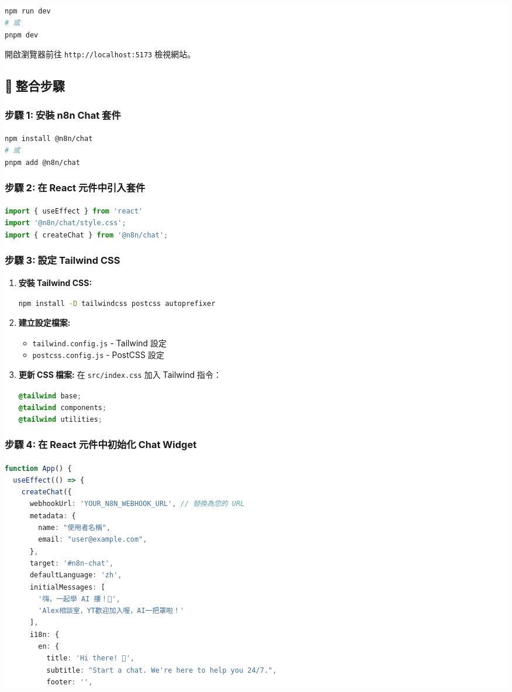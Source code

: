 ```bash
npm run dev
# 或
pnpm dev
```

開啟瀏覽器前往 `http://localhost:5173` 檢視網站。

## 🔧 整合步驟

### 步驟 1: 安裝 n8n Chat 套件

```bash
npm install @n8n/chat
# 或
pnpm add @n8n/chat
```

### 步驟 2: 在 React 元件中引入套件

```typescript
import { useEffect } from 'react'
import '@n8n/chat/style.css';
import { createChat } from '@n8n/chat';
```

### 步驟 3: 設定 Tailwind CSS

1. **安裝 Tailwind CSS:**
   ```bash
   npm install -D tailwindcss postcss autoprefixer
   ```

2. **建立設定檔案:**
   - `tailwind.config.js` - Tailwind 設定
   - `postcss.config.js` - PostCSS 設定

3. **更新 CSS 檔案:**
   在 `src/index.css` 加入 Tailwind 指令：
   ```css
   @tailwind base;
   @tailwind components;
   @tailwind utilities;
   ```

### 步驟 4: 在 React 元件中初始化 Chat Widget

```typescript
function App() {
  useEffect(() => {
    createChat({
      webhookUrl: 'YOUR_N8N_WEBHOOK_URL', // 替換為您的 URL
      metadata: {
        name: "使用者名稱",
        email: "user@example.com",
      },
      target: '#n8n-chat',
      defaultLanguage: 'zh',
      initialMessages: [
        '嗨，一起學 AI 摟！👋',
        'Alex相談室，YT歡迎加入喔，AI一把罩啦！'
      ],
      i18n: {
        en: {
          title: 'Hi there! 👋',
          subtitle: "Start a chat. We're here to help you 24/7.",
          footer: '',
```